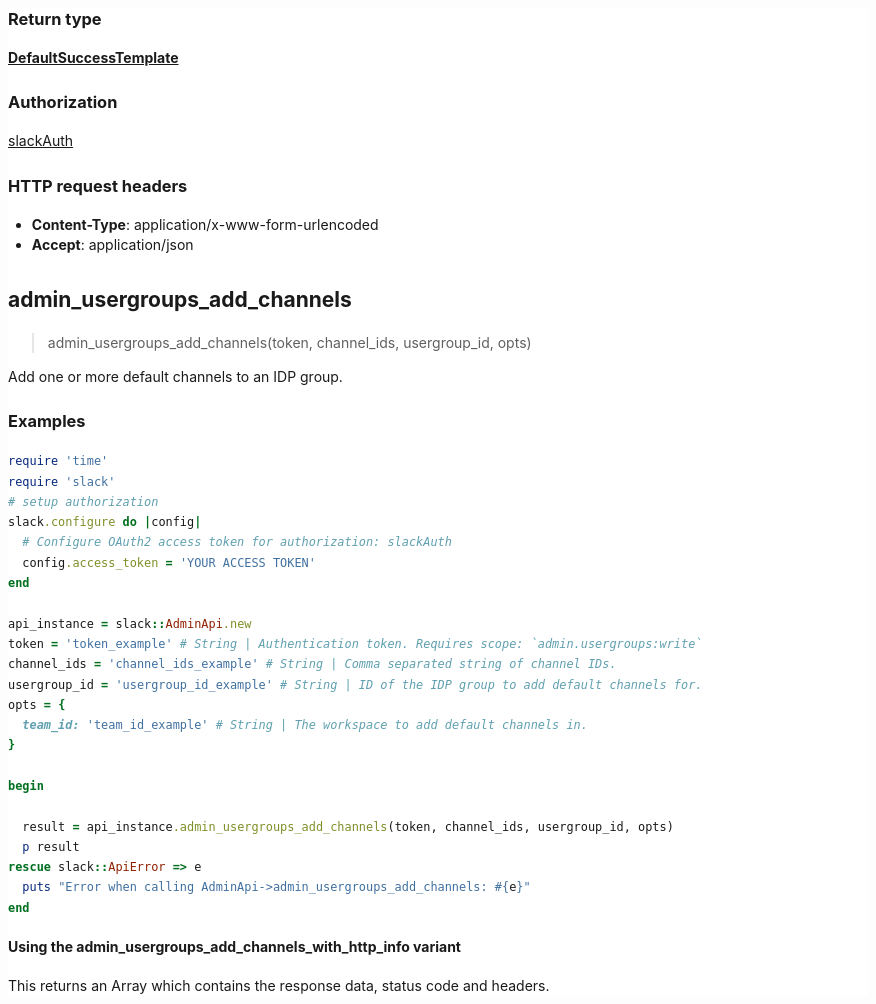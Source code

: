 ### Return type

[**DefaultSuccessTemplate**](DefaultSuccessTemplate.md)

### Authorization

[slackAuth](../README.md#slackAuth)

### HTTP request headers

- **Content-Type**: application/x-www-form-urlencoded
- **Accept**: application/json


## admin_usergroups_add_channels

> <DefaultSuccessTemplate> admin_usergroups_add_channels(token, channel_ids, usergroup_id, opts)



Add one or more default channels to an IDP group.

### Examples

```ruby
require 'time'
require 'slack'
# setup authorization
slack.configure do |config|
  # Configure OAuth2 access token for authorization: slackAuth
  config.access_token = 'YOUR ACCESS TOKEN'
end

api_instance = slack::AdminApi.new
token = 'token_example' # String | Authentication token. Requires scope: `admin.usergroups:write`
channel_ids = 'channel_ids_example' # String | Comma separated string of channel IDs.
usergroup_id = 'usergroup_id_example' # String | ID of the IDP group to add default channels for.
opts = {
  team_id: 'team_id_example' # String | The workspace to add default channels in.
}

begin
  
  result = api_instance.admin_usergroups_add_channels(token, channel_ids, usergroup_id, opts)
  p result
rescue slack::ApiError => e
  puts "Error when calling AdminApi->admin_usergroups_add_channels: #{e}"
end
```

#### Using the admin_usergroups_add_channels_with_http_info variant

This returns an Array which contains the response data, status code and headers.
